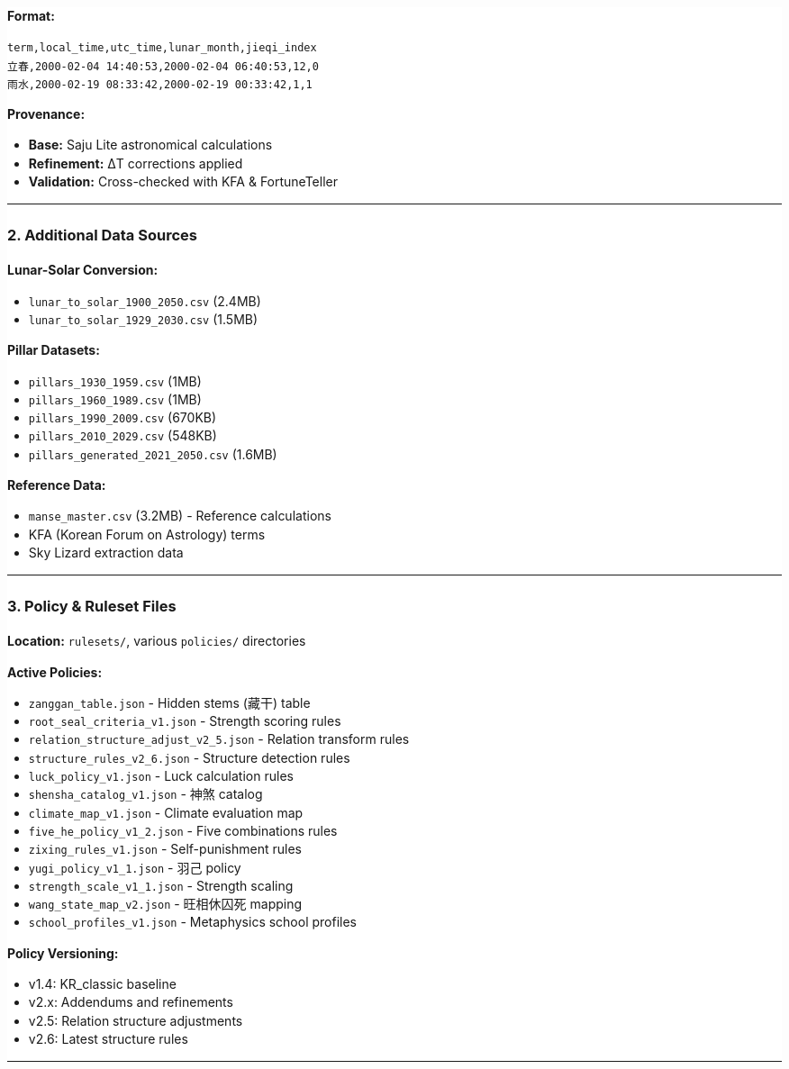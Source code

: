 **Format:**
```csv
term,local_time,utc_time,lunar_month,jieqi_index
立春,2000-02-04 14:40:53,2000-02-04 06:40:53,12,0
雨水,2000-02-19 08:33:42,2000-02-19 00:33:42,1,1
```

**Provenance:**
- **Base:** Saju Lite astronomical calculations
- **Refinement:** ΔT corrections applied
- **Validation:** Cross-checked with KFA & FortuneTeller

---

### **2. Additional Data Sources**

**Lunar-Solar Conversion:**
- `lunar_to_solar_1900_2050.csv` (2.4MB)
- `lunar_to_solar_1929_2030.csv` (1.5MB)

**Pillar Datasets:**
- `pillars_1930_1959.csv` (1MB)
- `pillars_1960_1989.csv` (1MB)
- `pillars_1990_2009.csv` (670KB)
- `pillars_2010_2029.csv` (548KB)
- `pillars_generated_2021_2050.csv` (1.6MB)

**Reference Data:**
- `manse_master.csv` (3.2MB) - Reference calculations
- KFA (Korean Forum on Astrology) terms
- Sky Lizard extraction data

---

### **3. Policy & Ruleset Files**

**Location:** `rulesets/`, various `policies/` directories

**Active Policies:**
- `zanggan_table.json` - Hidden stems (藏干) table
- `root_seal_criteria_v1.json` - Strength scoring rules
- `relation_structure_adjust_v2_5.json` - Relation transform rules
- `structure_rules_v2_6.json` - Structure detection rules
- `luck_policy_v1.json` - Luck calculation rules
- `shensha_catalog_v1.json` - 神煞 catalog
- `climate_map_v1.json` - Climate evaluation map
- `five_he_policy_v1_2.json` - Five combinations rules
- `zixing_rules_v1.json` - Self-punishment rules
- `yugi_policy_v1_1.json` - 羽己 policy
- `strength_scale_v1_1.json` - Strength scaling
- `wang_state_map_v2.json` - 旺相休囚死 mapping
- `school_profiles_v1.json` - Metaphysics school profiles

**Policy Versioning:**
- v1.4: KR_classic baseline
- v2.x: Addendums and refinements
- v2.5: Relation structure adjustments
- v2.6: Latest structure rules

---